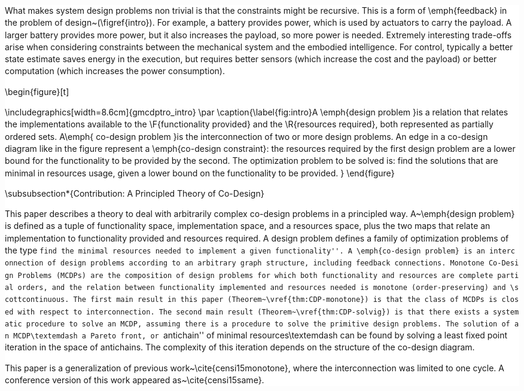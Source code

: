 What makes system design problems non trivial is that the constraints
might be recursive. This is a form of \emph{feedback} in the problem
of design~(\figref{intro}). For example, a battery provides power,
which is used by actuators to carry the payload. A larger battery
provides more power, but it also increases the payload, so more power
is needed. Extremely interesting trade-offs arise when considering
constraints between the mechanical system and the embodied intelligence.
For control, typically a better state estimate saves energy in the
execution, but requires better sensors (which increase the cost and
the payload) or better computation (which increases the power consumption). 

\begin{figure}[t]

\includegraphics[width=8.6cm]{gmcdptro_intro}
\par
\caption{\label{fig:intro}A \emph{design problem }is a relation that relates
the implementations available to the \F{functionality provided}
 and the \R{resources required}, both represented as partially ordered
sets. A\emph{ co-design problem }is the interconnection of two or
more design problems. An edge in a co-design diagram like in the figure
represent a \emph{co-design constraint}: the resources required by
the first design problem are a lower bound for the functionality to
be provided by the second. The optimization problem to be solved is:
find the solutions that are minimal in resources usage, given a lower
bound on the functionality to be provided. }
\end{figure}


\subsubsection*{Contribution: A Principled Theory of Co-Design}

This paper describes a theory to deal with arbitrarily complex co-design
problems in a principled way. A~\emph{design problem} is defined
as a tuple of functionality space, implementation space, and a resources
space, plus the two maps that relate an implementation to functionality
provided and resources required. A design problem defines a family
of optimization problems of the type ``find the minimal resources
needed to implement a given functionality''. A \emph{co-design problem}
is an interconnection of design problems according to an arbitrary
graph structure, including feedback connections. Monotone Co-Design
Problems (MCDPs) are the composition of design problems for which
both functionality and resources are complete partial orders, and
the relation between functionality implemented and resources needed
is monotone (order-preserving) and \scottcontinuous. The first main
result in this paper (Theorem~\vref{thm:CDP-monotone}) is that the
class of MCDPs is closed with respect to interconnection. The second
main result (Theorem~\vref{thm:CDP-solvig}) is that there exists
a systematic procedure to solve an MCDP, assuming there is a procedure
to solve the primitive design problems. The solution of an MCDP\textemdash a
Pareto front, or ``antichain'' of minimal resources\textemdash can
be found by solving a least fixed point iteration in the space of
antichains. The complexity of this iteration depends on the structure
of the co-design diagram.

This paper is a generalization of previous work~\cite{censi15monotone},
where the interconnection was limited to one cycle. A conference
version of this work appeared as~\cite{censi15same}.
